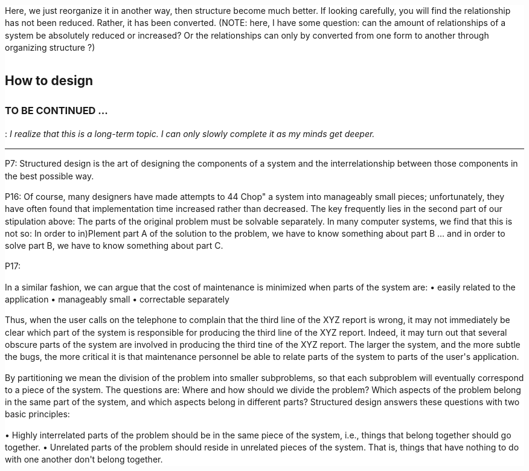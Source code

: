 Here, we just reorganize it in another way, then structure become much better. If looking carefully, you will find the relationship has not been reduced. Rather, it has been converted. (NOTE: here, I have some question: can the amount of relationships of a system be absolutely reduced or increased? Or the relationships can only by converted from one form to another through organizing structure ?)

## How to design




### TO BE CONTINUED ...

: *I realize that this is a long-term topic. I can only slowly complete it as my minds get deeper.*






------------------
P7:
Structured design is the art of designing the components of a system and the interrelationship between those components in the best possible way.

P16:
Of course, many designers have made attempts to 44 Chop" a system into manageably small pieces; unfortunately, they have often found that implementation time increased rather than decreased. The key frequently lies in the second part of our stipulation above: The parts of the original problem must be solvable separately. In many computer systems, we find that this is not so: In order to in)Plement part A of the solution to the problem, we have to know something about part B ... and in order to solve part B, we have to know something about part C.

P17:

In a similar fashion, we can argue that the cost of maintenance is minimized when parts of the system are:
    • easily related to the application
    • manageably small
    • correctable separately

Thus, when the user calls on the telephone to complain that the third line of the XYZ report is wrong, it may not immediately be clear which part of the system is responsible for producing the third line of the XYZ report. Indeed, it may turn out that several obscure parts of the system are involved in producing the third tine of the XYZ report. The larger the system, and the more subtle the bugs, the more critical it is that maintenance personnel be able to relate parts of the system to parts of the user's application.


By partitioning we mean the division of the problem into smaller subproblems, so that each subproblem will eventually correspond to a piece of the system. The questions are: Where and how should we divide the problem? Which aspects of the problem belong in the same part of the system, and which aspects belong in different parts?  Structured design answers these questions with two basic principles:

• Highly interrelated parts of the problem should be in the same piece of the system, i.e., things that belong together should go together.
• Unrelated parts of the problem should reside in unrelated pieces of the system. That is, things that have nothing to do with one another don't belong together.
